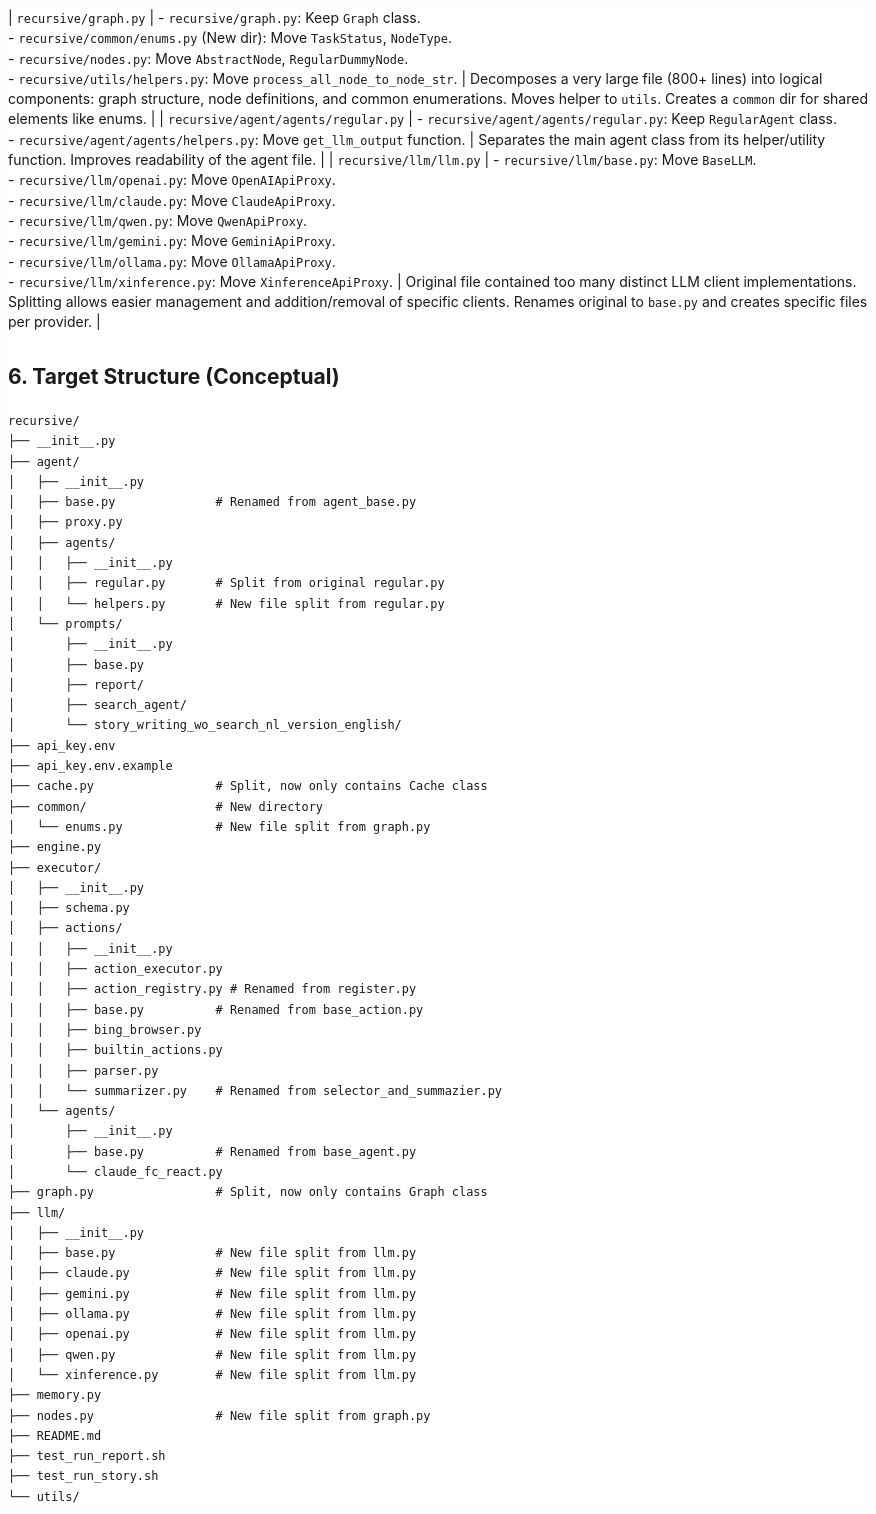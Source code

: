 | `recursive/graph.py`                | - `recursive/graph.py`: Keep `Graph` class. <br> - `recursive/common/enums.py` (New dir): Move `TaskStatus`, `NodeType`. <br> - `recursive/nodes.py`: Move `AbstractNode`, `RegularDummyNode`. <br> - `recursive/utils/helpers.py`: Move `process_all_node_to_node_str`.                                                                                                                             | Decomposes a very large file (800+ lines) into logical components: graph structure, node definitions, and common enumerations. Moves helper to `utils`. Creates a `common` dir for shared elements like enums.            |
| `recursive/agent/agents/regular.py` | - `recursive/agent/agents/regular.py`: Keep `RegularAgent` class. <br> - `recursive/agent/agents/helpers.py`: Move `get_llm_output` function.                                                                                                                                                                                                                                                        | Separates the main agent class from its helper/utility function. Improves readability of the agent file.                                                                                                                  |
| `recursive/llm/llm.py`              | - `recursive/llm/base.py`: Move `BaseLLM`. <br> - `recursive/llm/openai.py`: Move `OpenAIApiProxy`. <br> - `recursive/llm/claude.py`: Move `ClaudeApiProxy`. <br> - `recursive/llm/qwen.py`: Move `QwenApiProxy`. <br> - `recursive/llm/gemini.py`: Move `GeminiApiProxy`. <br> - `recursive/llm/ollama.py`: Move `OllamaApiProxy`. <br> - `recursive/llm/xinference.py`: Move `XinferenceApiProxy`. | Original file contained too many distinct LLM client implementations. Splitting allows easier management and addition/removal of specific clients. Renames original to `base.py` and creates specific files per provider. |

## 6. Target Structure (Conceptual)

```
recursive/
├── __init__.py
├── agent/
│   ├── __init__.py
│   ├── base.py              # Renamed from agent_base.py
│   ├── proxy.py
│   ├── agents/
│   │   ├── __init__.py
│   │   ├── regular.py       # Split from original regular.py
│   │   └── helpers.py       # New file split from regular.py
│   └── prompts/
│       ├── __init__.py
│       ├── base.py
│       ├── report/
│       ├── search_agent/
│       └── story_writing_wo_search_nl_version_english/
├── api_key.env
├── api_key.env.example
├── cache.py                 # Split, now only contains Cache class
├── common/                  # New directory
│   └── enums.py             # New file split from graph.py
├── engine.py
├── executor/
│   ├── __init__.py
│   ├── schema.py
│   ├── actions/
│   │   ├── __init__.py
│   │   ├── action_executor.py
│   │   ├── action_registry.py # Renamed from register.py
│   │   ├── base.py          # Renamed from base_action.py
│   │   ├── bing_browser.py
│   │   ├── builtin_actions.py
│   │   ├── parser.py
│   │   └── summarizer.py    # Renamed from selector_and_summazier.py
│   └── agents/
│       ├── __init__.py
│       ├── base.py          # Renamed from base_agent.py
│       └── claude_fc_react.py
├── graph.py                 # Split, now only contains Graph class
├── llm/
│   ├── __init__.py
│   ├── base.py              # New file split from llm.py
│   ├── claude.py            # New file split from llm.py
│   ├── gemini.py            # New file split from llm.py
│   ├── ollama.py            # New file split from llm.py
│   ├── openai.py            # New file split from llm.py
│   ├── qwen.py              # New file split from llm.py
│   └── xinference.py        # New file split from llm.py
├── memory.py
├── nodes.py                 # New file split from graph.py
├── README.md
├── test_run_report.sh
├── test_run_story.sh
└── utils/
```